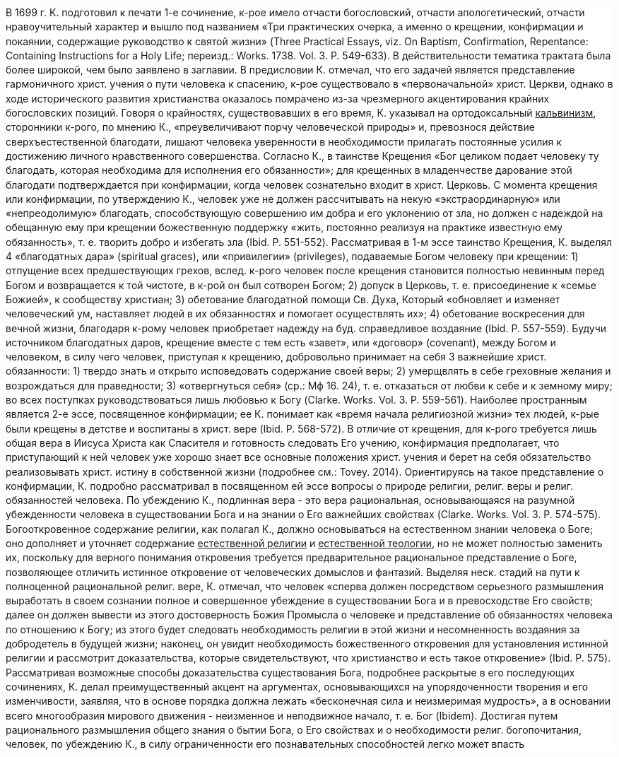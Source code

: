 В 1699 г. К. подготовил к печати 1-е сочинение, к-рое имело отчасти богословский, отчасти апологетический, отчасти нравоучительный характер и вышло под названием «Три практических очерка, а именно о крещении, конфирмации и покаянии, содержащие руководство к святой жизни» (Three Practical Essays, viz. On Baptism, Confirmation, Repentance: Containing Instructions for a Holy Life; переизд.: Works. 1738. Vol. 3. P. 549-633). В действительности тематика трактата была более широкой, чем было заявлено в заглавии. В предисловии К. отмечал, что его задачей является представление гармоничного христ. учения о пути человека к спасению, к-рое существовало в «первоначальной» христ. Церкви, однако в ходе исторического развития христианства оказалось помрачено из-за чрезмерного акцентирования крайних богословских позиций. Говоря о крайностях, существовавших в его время, К. указывал на ортодоксальный [кальвинизм](https://pravenc.ru/text/кальвинизм.html), сторонники к-рого, по мнению К., «преувеличивают порчу человеческой природы» и, превознося действие сверхъестественной благодати, лишают человека уверенности в необходимости прилагать постоянные усилия к достижению личного нравственного совершенства. Согласно К., в таинстве Крещения «Бог целиком подает человеку ту благодать, которая необходима для исполнения его обязанности»; для крещенных в младенчестве дарование этой благодати подтверждается при конфирмации, когда человек сознательно входит в христ. Церковь. С момента крещения или конфирмации, по утверждению К., человек уже не должен рассчитывать на некую «экстраординарную» или «непреодолимую» благодать, способствующую совершению им добра и его уклонению от зла, но должен с надеждой на обещанную ему при крещении божественную поддержку «жить, постоянно реализуя на практике известную ему обязанность», т. е. творить добро и избегать зла (Ibid. P. 551-552). Рассматривая в 1-м эссе таинство Крещения, К. выделял 4 «благодатных дара» (spiritual graces), или «привилегии» (privileges), подаваемые Богом человеку при крещении: 1) отпущение всех предшествующих грехов, вслед. к-рого человек после крещения становится полностью невинным перед Богом и возвращается к той чистоте, в к-рой он был сотворен Богом; 2) допуск в Церковь, т. е. присоединение к «семье Божией», к сообществу христиан; 3) обетование благодатной помощи Св. Духа, Который «обновляет и изменяет человеческий ум, наставляет людей в их обязанностях и помогает осуществлять их»; 4) обетование воскресения для вечной жизни, благодаря к-рому человек приобретает надежду на буд. справедливое воздаяние (Ibid. P. 557-559). Будучи источником благодатных даров, крещение вместе с тем есть «завет», или «договор» (covenant), между Богом и человеком, в силу чего человек, приступая к крещению, добровольно принимает на себя 3 важнейшие христ. обязанности: 1) твердо знать и открыто исповедовать содержание своей веры; 2) умерщвлять в себе греховные желания и возрождаться для праведности; 3) «отвергнуться себя» (ср.: Мф 16. 24), т. е. отказаться от любви к себе и к земному миру; во всех поступках руководствоваться лишь любовью к Богу (Clarke. Works. Vol. 3. P. 559-561). Наиболее пространным является 2-е эссе, посвященное конфирмации; ее К. понимает как «время начала религиозной жизни» тех людей, к-рые были крещены в детстве и воспитаны в христ. вере (Ibid. P. 568-572). В отличие от крещения, для к-рого требуется лишь общая вера в Иисуса Христа как Спасителя и готовность следовать Его учению, конфирмация предполагает, что приступающий к ней человек уже хорошо знает все основные положения христ. учения и берет на себя обязательство реализовывать христ. истину в собственной жизни (подробнее см.: Tovey. 2014). Ориентируясь на такое представление о конфирмации, К. подробно рассматривал в посвященном ей эссе вопросы о природе религии, религ. веры и религ. обязанностей человека. По убеждению К., подлинная вера - это вера рациональная, основывающаяся на разумной убежденности человека в существовании Бога и на знании о Его важнейших свойствах (Clarke. Works. Vol. 3. P. 574-575). Богооткровенное содержание религии, как полагал К., должно основываться на естественном знании человека о Боге; оно дополняет и уточняет содержание [естественной религии](<https://pravenc.ru/text/естественной религии.html>) и [естественной теологии](<https://pravenc.ru/text/естественная теология.html>), но не может полностью заменить их, поскольку для верного понимания откровения требуется предварительное рациональное представление о Боге, позволяющее отличить истинное откровение от человеческих домыслов и фантазий. Выделяя неск. стадий на пути к полноценной рациональной религ. вере, К. отмечал, что человек «сперва должен посредством серьезного размышления выработать в своем сознании полное и совершенное убеждение в существовании Бога и в превосходстве Его свойств; далее он должен вывести из этого достоверность Божия Промысла о человеке и представление об обязанностях человека по отношению к Богу; из этого будет следовать необходимость религии в этой жизни и несомненность воздаяния за добродетель в будущей жизни; наконец, он увидит необходимость божественного откровения для установления истинной религии и рассмотрит доказательства, которые свидетельствуют, что христианство и есть такое откровение» (Ibid. P. 575). Рассматривая возможные способы доказательства существования Бога, подробнее раскрытые в его последующих сочинениях, К. делал преимущественный акцент на аргументах, основывающихся на упорядоченности творения и его изменчивости, заявляя, что в основе порядка должна лежать «бесконечная сила и неизмеримая мудрость», а в основании всего многообразия мирового движения - неизменное и неподвижное начало, т. е. Бог (Ibidem). Достигая путем рационального размышления общего знания о бытии Бога, о Его свойствах и о необходимости религ. богопочитания, человек, по убеждению К., в силу ограниченности его познавательных способностей легко может впасть